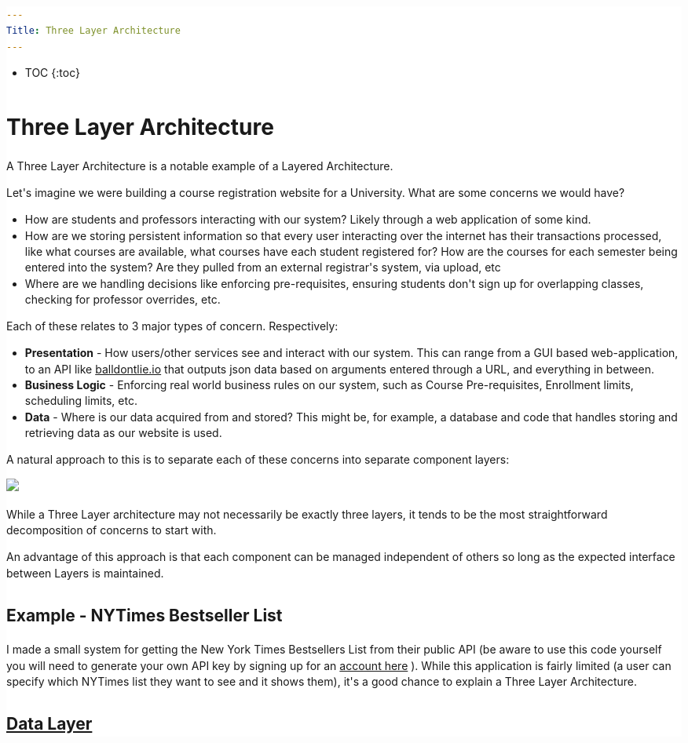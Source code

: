 ```yaml
---
Title: Three Layer Architecture
---
```


* TOC
{:toc}

# Three Layer Architecture

A Three Layer Architecture is a notable example of a Layered Architecture.

Let's imagine we were building a course registration website for a University. What are some concerns we would have?

- How are students and professors interacting with our system? Likely through a web application of some kind.
- How are we storing persistent information so that every user interacting over the internet has their transactions processed, like what courses are available, what courses have each student registered for? How are the courses for each semester being entered into the system? Are they pulled from an external registrar's system, via upload, etc
- Where are we handling decisions like enforcing pre-requisites, ensuring students don't sign up for overlapping classes, checking for professor overrides, etc.

Each of these relates to 3 major types of concern. Respectively:

- __Presentation__ - How users/other services see and interact with our system. This can range from a GUI based web-application, to an API like [balldontlie.io](https://app.balldontlie.io) that outputs json data based on arguments entered through a URL, and everything in between.
- __Business Logic__ - Enforcing real world business rules on our system, such as Course Pre-requisites, Enrollment limits, scheduling limits, etc.
- __Data__ - Where is our data acquired from and stored? This might be, for example, a database and code that handles storing and retrieving data as our website is used.

A natural approach to this is to separate each of these concerns into separate component layers:

![](../images/arch_patterns/threeLayer.png)

While a Three Layer architecture may not necessarily be exactly three layers, it tends to be the most straightforward decomposition of concerns to start with.

An advantage of this approach is that each component can be managed independent of others so long as the expected interface between Layers is maintained.

## Example - NYTimes Bestseller List

I made a small system for getting the New York Times Bestsellers List from their public API (be aware to use this code yourself you will need to generate your own API key by signing up for an [account here](https://developer.nytimes.com/docs/books-product/1/overview) ). While this application is fairly limited (a user can specify which NYTimes list they want to see and it shows them), it's a good chance to explain a Three Layer Architecture.

## [Data Layer](https://github.com/sde-coursepack/ThreeLayerBooks/tree/master/src/main/java/edu/virginia/cs/threelayer/data)
